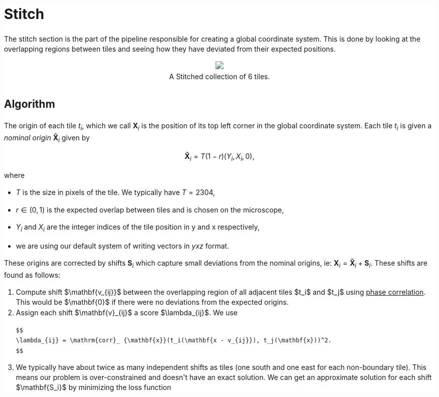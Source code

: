 # Stitch

The stitch section is the part of the pipeline responsible for creating a global coordinate system. This is done by looking at the overlapping regions between tiles and seeing how they have deviated from their expected positions.

<p align="center">
<img src="https://github.com/user-attachments/assets/2a0a4c18-65a8-4276-bd61-3e03f351c686" width="600">
<br />
<span>A Stitched collection of 6 tiles. </span>
</p>

## Algorithm
The origin of each tile $t_i$, which we call $\mathbf{X}_i$ is the position of its top left corner in the global coordinate system. Each tile $t_i$ is given a _nominal origin_ $\mathbf{\tilde{X}}_i$ given by

$$ 
\mathbf{\tilde{X}}_i = T(1-r) \bigg( Y_i, X_i, 0 \bigg),
$$

where 

- $T$ is the size in pixels of the tile. We typically have $T = 2304$,

- $r \in (0, 1)$ is the expected overlap between tiles and is chosen on the microscope,

- $Y_i$ and $X_i$ are the integer indices of the tile position in y and x respectively,

- we are using our default system of writing vectors in $yxz$ format.

These origins are corrected by shifts $\mathbf{S}_i$ which capture small deviations from the nominal origins, ie:  $\mathbf{X}_i = \mathbf{\tilde{X}}_i + \mathbf{S}_i$. These shifts are found as follows:

<ol>
  <li>
    Compute shift $\mathbf{v_{ij}}$ between the overlapping region of all adjacent tiles $t_i$ and $t_j$ using <a href="https://en.wikipedia.org/wiki/Phase_correlation#:~:text=Phase%20correlation%20is%20an%20approach,calculated%20by%20fast%20Fourier%20transforms.">phase correlation</a>. This would be $\mathbf{0}$ if there were no deviations from the expected origins.
  </li>

  <li>
    Assign each shift $\mathbf{v}_{ij}$ a score $\lambda_{ij}$. We use 

    $$
    \lambda_{ij} = \mathrm{corr}_ {\mathbf{x}}(t_i(\mathbf{x - v_{ij}}), t_j(\mathbf{x}))^2.
    $$
  </li>

  <li>
    We typically have about twice as many independent shifts as tiles (one south and one east for each non-boundary tile). This means our problem is over-constrained and doesn't have an exact solution. We can get an approximate solution for each shift $\mathbf{S_i}$ by minimizing the loss function
